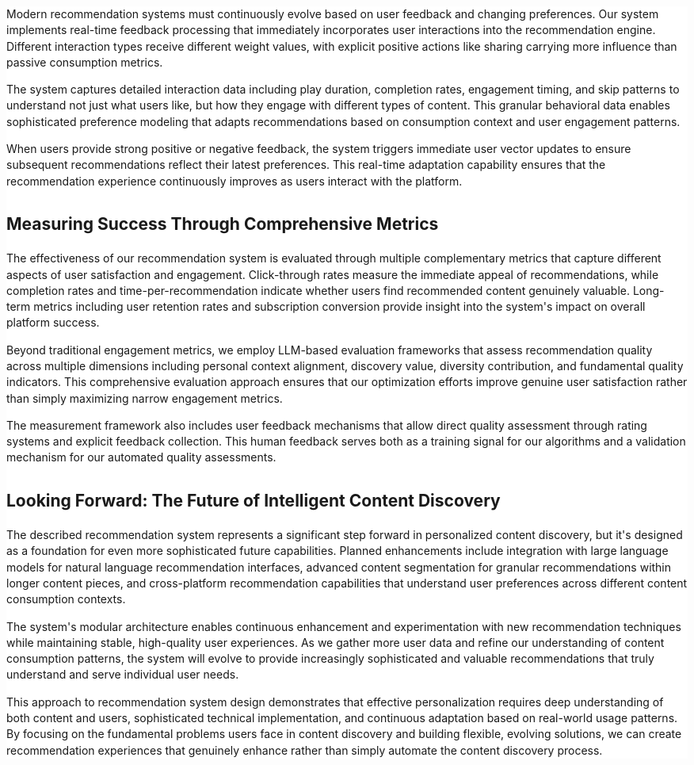 Modern recommendation systems must continuously evolve based on user feedback and changing preferences. Our system implements real-time feedback processing that immediately incorporates user interactions into the recommendation engine. Different interaction types receive different weight values, with explicit positive actions like sharing carrying more influence than passive consumption metrics.

The system captures detailed interaction data including play duration, completion rates, engagement timing, and skip patterns to understand not just what users like, but how they engage with different types of content. This granular behavioral data enables sophisticated preference modeling that adapts recommendations based on consumption context and user engagement patterns.

When users provide strong positive or negative feedback, the system triggers immediate user vector updates to ensure subsequent recommendations reflect their latest preferences. This real-time adaptation capability ensures that the recommendation experience continuously improves as users interact with the platform.

## Measuring Success Through Comprehensive Metrics

The effectiveness of our recommendation system is evaluated through multiple complementary metrics that capture different aspects of user satisfaction and engagement. Click-through rates measure the immediate appeal of recommendations, while completion rates and time-per-recommendation indicate whether users find recommended content genuinely valuable. Long-term metrics including user retention rates and subscription conversion provide insight into the system's impact on overall platform success.

Beyond traditional engagement metrics, we employ LLM-based evaluation frameworks that assess recommendation quality across multiple dimensions including personal context alignment, discovery value, diversity contribution, and fundamental quality indicators. This comprehensive evaluation approach ensures that our optimization efforts improve genuine user satisfaction rather than simply maximizing narrow engagement metrics.

The measurement framework also includes user feedback mechanisms that allow direct quality assessment through rating systems and explicit feedback collection. This human feedback serves both as a training signal for our algorithms and a validation mechanism for our automated quality assessments.

## Looking Forward: The Future of Intelligent Content Discovery

The described recommendation system represents a significant step forward in personalized content discovery, but it's designed as a foundation for even more sophisticated future capabilities. Planned enhancements include integration with large language models for natural language recommendation interfaces, advanced content segmentation for granular recommendations within longer content pieces, and cross-platform recommendation capabilities that understand user preferences across different content consumption contexts.

The system's modular architecture enables continuous enhancement and experimentation with new recommendation techniques while maintaining stable, high-quality user experiences. As we gather more user data and refine our understanding of content consumption patterns, the system will evolve to provide increasingly sophisticated and valuable recommendations that truly understand and serve individual user needs.

This approach to recommendation system design demonstrates that effective personalization requires deep understanding of both content and users, sophisticated technical implementation, and continuous adaptation based on real-world usage patterns. By focusing on the fundamental problems users face in content discovery and building flexible, evolving solutions, we can create recommendation experiences that genuinely enhance rather than simply automate the content discovery process.